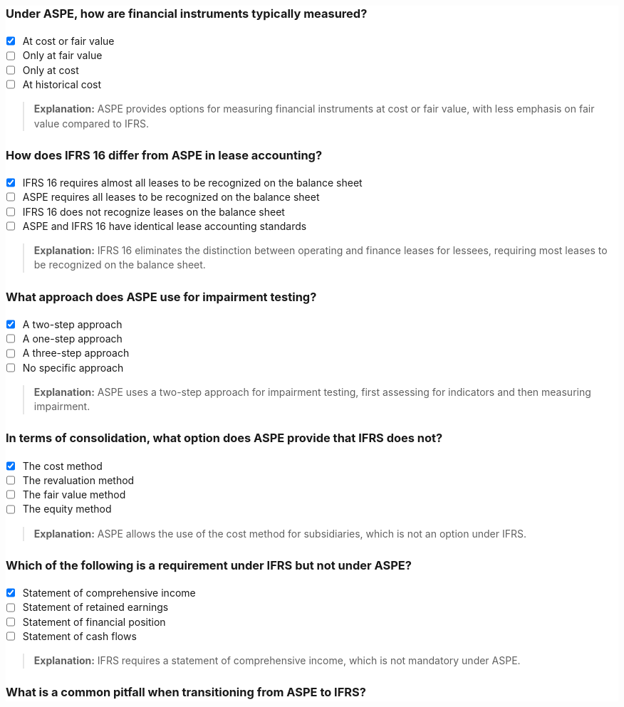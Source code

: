 ### Under ASPE, how are financial instruments typically measured?

- [x] At cost or fair value
- [ ] Only at fair value
- [ ] Only at cost
- [ ] At historical cost

> **Explanation:** ASPE provides options for measuring financial instruments at cost or fair value, with less emphasis on fair value compared to IFRS.

### How does IFRS 16 differ from ASPE in lease accounting?

- [x] IFRS 16 requires almost all leases to be recognized on the balance sheet
- [ ] ASPE requires all leases to be recognized on the balance sheet
- [ ] IFRS 16 does not recognize leases on the balance sheet
- [ ] ASPE and IFRS 16 have identical lease accounting standards

> **Explanation:** IFRS 16 eliminates the distinction between operating and finance leases for lessees, requiring most leases to be recognized on the balance sheet.

### What approach does ASPE use for impairment testing?

- [x] A two-step approach
- [ ] A one-step approach
- [ ] A three-step approach
- [ ] No specific approach

> **Explanation:** ASPE uses a two-step approach for impairment testing, first assessing for indicators and then measuring impairment.

### In terms of consolidation, what option does ASPE provide that IFRS does not?

- [x] The cost method
- [ ] The revaluation method
- [ ] The fair value method
- [ ] The equity method

> **Explanation:** ASPE allows the use of the cost method for subsidiaries, which is not an option under IFRS.

### Which of the following is a requirement under IFRS but not under ASPE?

- [x] Statement of comprehensive income
- [ ] Statement of retained earnings
- [ ] Statement of financial position
- [ ] Statement of cash flows

> **Explanation:** IFRS requires a statement of comprehensive income, which is not mandatory under ASPE.

### What is a common pitfall when transitioning from ASPE to IFRS?
